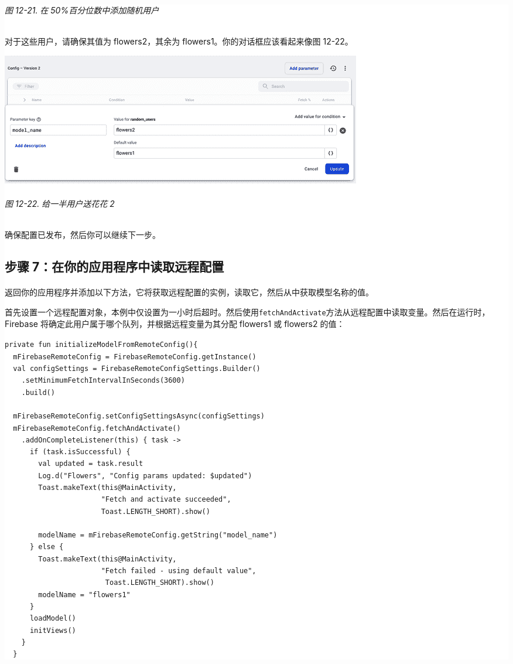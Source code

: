 ###### 图 12-21\. 在 50%百分位数中添加随机用户

对于这些用户，请确保其值为 flowers2，其余为 flowers1。你的对话框应该看起来像图 12-22。

![](img/aiml_1222.png)

###### 图 12-22\. 给一半用户送花花 2

确保配置已发布，然后你可以继续下一步。

## 步骤 7：在你的应用程序中读取远程配置

返回你的应用程序并添加以下方法，它将获取远程配置的实例，读取它，然后从中获取模型名称的值。

首先设置一个远程配置对象，本例中仅设置为一小时后超时。然后使用`fetchAndActivate`方法从远程配置中读取变量。然后在运行时，Firebase 将确定此用户属于哪个队列，并根据远程变量为其分配 flowers1 或 flowers2 的值：

```
private fun initializeModelFromRemoteConfig(){
  mFirebaseRemoteConfig = FirebaseRemoteConfig.getInstance()
  val configSettings = FirebaseRemoteConfigSettings.Builder()
    .setMinimumFetchIntervalInSeconds(3600)
    .build()

  mFirebaseRemoteConfig.setConfigSettingsAsync(configSettings)
  mFirebaseRemoteConfig.fetchAndActivate()
    .addOnCompleteListener(this) { task ->
      if (task.isSuccessful) {
        val updated = task.result
        Log.d("Flowers", "Config params updated: $updated")
        Toast.makeText(this@MainActivity,
                       "Fetch and activate succeeded",
                       Toast.LENGTH_SHORT).show()

        modelName = mFirebaseRemoteConfig.getString("model_name")
      } else {
        Toast.makeText(this@MainActivity,
                       "Fetch failed - using default value",
                        Toast.LENGTH_SHORT).show()
        modelName = "flowers1"
      }
      loadModel()
      initViews()
    }
  }
```
